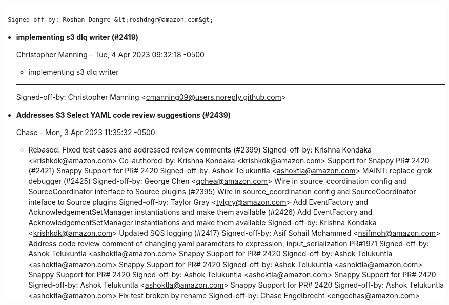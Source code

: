     ---------
     Signed-off-by: Roshan Dongre &lt;roshdngr@amazon.com&gt;

* __implementing s3 dlq writer (#2419)__

    [Christopher Manning](mailto:cmanning09@users.noreply.github.com) - Tue, 4 Apr 2023 09:32:18 -0500
    
    
    * implementing s3 dlq writer
    
    ---------
     Signed-off-by: Christopher Manning &lt;cmanning09@users.noreply.github.com&gt;

* __Addresses S3 Select YAML code review suggestions (#2439)__

    [Chase](mailto:62891993+engechas@users.noreply.github.com) - Mon, 3 Apr 2023 11:35:32 -0500
    
    
    * Rebased. Fixed test cases and addressed review comments (#2399)
     Signed-off-by: Krishna Kondaka &lt;krishkdk@amazon.com&gt;
    Co-authored-by: Krishna
    Kondaka &lt;krishkdk@amazon.com&gt;
     Support for Snappy PR# 2420 (#2421)
     Snappy Support for PR# 2420
     Signed-off-by: Ashok Telukuntla &lt;ashoktla@amazon.com&gt;
     MAINT: replace grok debugger (#2425)
     Signed-off-by: George Chen &lt;qchea@amazon.com&gt;
     Wire in source_coordination config and SourceCoordinator interface to Source
    plugins (#2395)
     Wire in source_coordination config and SourceCoordinator inteface to Source
    plugins
     Signed-off-by: Taylor Gray &lt;tylgry@amazon.com&gt;
     Add EventFactory and AcknowledgementSetManager instantiations and make them
    available  (#2426)
     Add EventFactory and AcknowledgementSetManager instantiations and make them
    available
     Signed-off-by: Krishna Kondaka &lt;krishkdk@amazon.com&gt;
     Updated SQS logging (#2417)
     Signed-off-by: Asif Sohail Mohammed &lt;nsifmoh@amazon.com&gt;
     Address code review comment of changing yaml parameters to expression,
    input_serialization
    PR#1971
     Signed-off-by: Ashok Telukuntla &lt;ashoktla@amazon.com&gt;
     Snappy Support for PR# 2420
    Signed-off-by: Ashok Telukuntla
    &lt;ashoktla@amazon.com&gt;
     Snappy Support for PR# 2420
    Signed-off-by: Ashok Telukuntla
    &lt;ashoktla@amazon.com&gt;
     Snappy Support for PR# 2420
     Signed-off-by: Ashok Telukuntla &lt;ashoktla@amazon.com&gt;
     Snappy Support for PR# 2420
     Signed-off-by: Ashok Telukuntla &lt;ashoktla@amazon.com&gt;
     Snappy Support for PR# 2420
     Signed-off-by: Ashok Telukuntla &lt;ashoktla@amazon.com&gt;
     Fix test broken by rename
     Signed-off-by: Chase Engelbrecht &lt;engechas@amazon.com&gt;
    